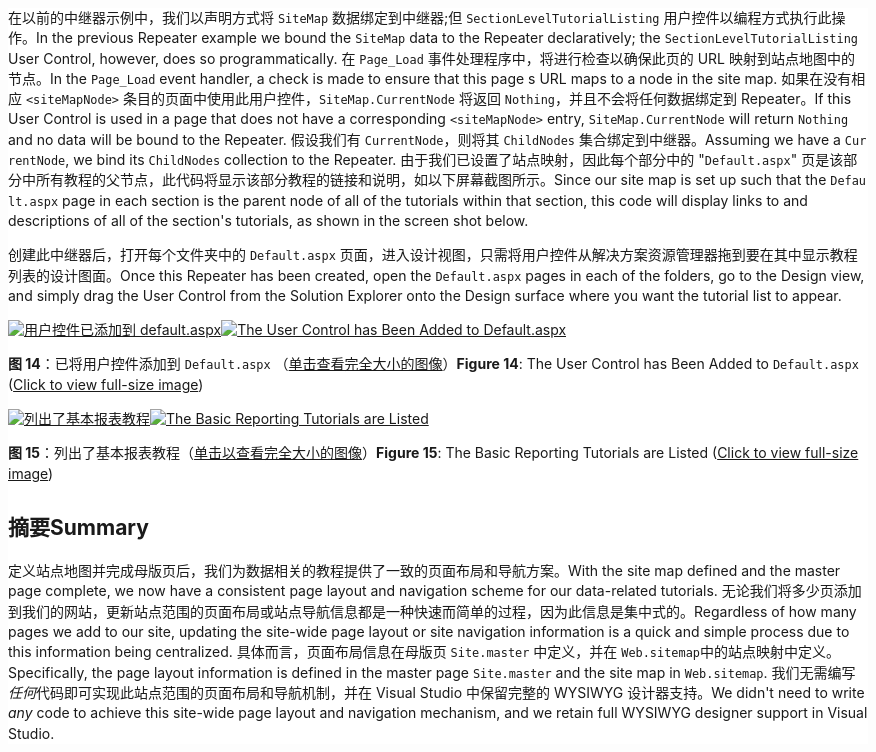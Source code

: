 <span data-ttu-id="bf8a0-281">在以前的中继器示例中，我们以声明方式将 `SiteMap` 数据绑定到中继器;但 `SectionLevelTutorialListing` 用户控件以编程方式执行此操作。</span><span class="sxs-lookup"><span data-stu-id="bf8a0-281">In the previous Repeater example we bound the `SiteMap` data to the Repeater declaratively; the `SectionLevelTutorialListing` User Control, however, does so programmatically.</span></span> <span data-ttu-id="bf8a0-282">在 `Page_Load` 事件处理程序中，将进行检查以确保此页的 URL 映射到站点地图中的节点。</span><span class="sxs-lookup"><span data-stu-id="bf8a0-282">In the `Page_Load` event handler, a check is made to ensure that this page s URL maps to a node in the site map.</span></span> <span data-ttu-id="bf8a0-283">如果在没有相应 `<siteMapNode>` 条目的页面中使用此用户控件，`SiteMap.CurrentNode` 将返回 `Nothing`，并且不会将任何数据绑定到 Repeater。</span><span class="sxs-lookup"><span data-stu-id="bf8a0-283">If this User Control is used in a page that does not have a corresponding `<siteMapNode>` entry, `SiteMap.CurrentNode` will return `Nothing` and no data will be bound to the Repeater.</span></span> <span data-ttu-id="bf8a0-284">假设我们有 `CurrentNode`，则将其 `ChildNodes` 集合绑定到中继器。</span><span class="sxs-lookup"><span data-stu-id="bf8a0-284">Assuming we have a `CurrentNode`, we bind its `ChildNodes` collection to the Repeater.</span></span> <span data-ttu-id="bf8a0-285">由于我们已设置了站点映射，因此每个部分中的 "`Default.aspx`" 页是该部分中所有教程的父节点，此代码将显示该部分教程的链接和说明，如以下屏幕截图所示。</span><span class="sxs-lookup"><span data-stu-id="bf8a0-285">Since our site map is set up such that the `Default.aspx` page in each section is the parent node of all of the tutorials within that section, this code will display links to and descriptions of all of the section's tutorials, as shown in the screen shot below.</span></span>

<span data-ttu-id="bf8a0-286">创建此中继器后，打开每个文件夹中的 `Default.aspx` 页面，进入设计视图，只需将用户控件从解决方案资源管理器拖到要在其中显示教程列表的设计图面。</span><span class="sxs-lookup"><span data-stu-id="bf8a0-286">Once this Repeater has been created, open the `Default.aspx` pages in each of the folders, go to the Design view, and simply drag the User Control from the Solution Explorer onto the Design surface where you want the tutorial list to appear.</span></span>

<span data-ttu-id="bf8a0-287">[![用户控件已添加到 default.aspx](master-pages-and-site-navigation-vb/_static/image33.png)](master-pages-and-site-navigation-vb/_static/image32.png)</span><span class="sxs-lookup"><span data-stu-id="bf8a0-287">[![The User Control has Been Added to Default.aspx](master-pages-and-site-navigation-vb/_static/image33.png)](master-pages-and-site-navigation-vb/_static/image32.png)</span></span>

<span data-ttu-id="bf8a0-288">**图 14**：已将用户控件添加到 `Default.aspx` （[单击查看完全大小的图像](master-pages-and-site-navigation-vb/_static/image34.png)）</span><span class="sxs-lookup"><span data-stu-id="bf8a0-288">**Figure 14**: The User Control has Been Added to `Default.aspx` ([Click to view full-size image](master-pages-and-site-navigation-vb/_static/image34.png))</span></span>

<span data-ttu-id="bf8a0-289">[![列出了基本报表教程](master-pages-and-site-navigation-vb/_static/image36.png)](master-pages-and-site-navigation-vb/_static/image35.png)</span><span class="sxs-lookup"><span data-stu-id="bf8a0-289">[![The Basic Reporting Tutorials are Listed](master-pages-and-site-navigation-vb/_static/image36.png)](master-pages-and-site-navigation-vb/_static/image35.png)</span></span>

<span data-ttu-id="bf8a0-290">**图 15**：列出了基本报表教程（[单击以查看完全大小的图像](master-pages-and-site-navigation-vb/_static/image37.png)）</span><span class="sxs-lookup"><span data-stu-id="bf8a0-290">**Figure 15**: The Basic Reporting Tutorials are Listed ([Click to view full-size image](master-pages-and-site-navigation-vb/_static/image37.png))</span></span>

## <a name="summary"></a><span data-ttu-id="bf8a0-291">摘要</span><span class="sxs-lookup"><span data-stu-id="bf8a0-291">Summary</span></span>

<span data-ttu-id="bf8a0-292">定义站点地图并完成母版页后，我们为数据相关的教程提供了一致的页面布局和导航方案。</span><span class="sxs-lookup"><span data-stu-id="bf8a0-292">With the site map defined and the master page complete, we now have a consistent page layout and navigation scheme for our data-related tutorials.</span></span> <span data-ttu-id="bf8a0-293">无论我们将多少页添加到我们的网站，更新站点范围的页面布局或站点导航信息都是一种快速而简单的过程，因为此信息是集中式的。</span><span class="sxs-lookup"><span data-stu-id="bf8a0-293">Regardless of how many pages we add to our site, updating the site-wide page layout or site navigation information is a quick and simple process due to this information being centralized.</span></span> <span data-ttu-id="bf8a0-294">具体而言，页面布局信息在母版页 `Site.master` 中定义，并在 `Web.sitemap`中的站点映射中定义。</span><span class="sxs-lookup"><span data-stu-id="bf8a0-294">Specifically, the page layout information is defined in the master page `Site.master` and the site map in `Web.sitemap`.</span></span> <span data-ttu-id="bf8a0-295">我们无需编写*任何*代码即可实现此站点范围的页面布局和导航机制，并在 Visual Studio 中保留完整的 WYSIWYG 设计器支持。</span><span class="sxs-lookup"><span data-stu-id="bf8a0-295">We didn't need to write *any* code to achieve this site-wide page layout and navigation mechanism, and we retain full WYSIWYG designer support in Visual Studio.</span></span>
